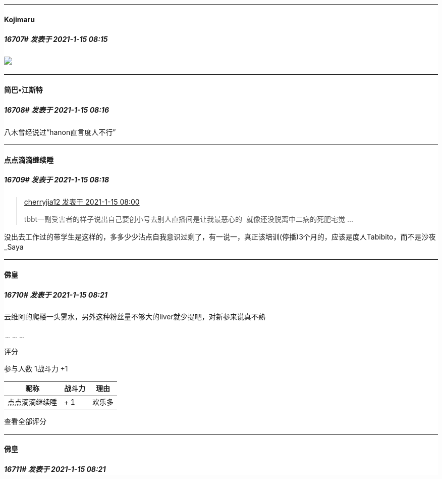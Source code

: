 
-----

####  Kojimaru  
##### 16707#       发表于 2021-1-15 08:15


<img src="https://static.saraba1st.com/image/smiley/face2017/065.png" referrerpolicy="no-referrer">


-----

####  简巴•江斯特  
##### 16708#       发表于 2021-1-15 08:16


八木曾经说过“hanon直言度人不行”


-----

####  点点滴滴继续睡  
##### 16709#       发表于 2021-1-15 08:18


<blockquote><a href="httphttps://bbs.saraba1st.com/2b/forum.php?mod=redirect&amp;goto=findpost&amp;pid=50039404&amp;ptid=1978671" target="_blank">cherryjia12 发表于 2021-1-15 08:00</a>

tbbt一副受害者的样子说出自己要创小号去别人直播间是让我最恶心的  就像还没脱离中二病的死肥宅觉 ...</blockquote>
没出去工作过的带学生是这样的，多多少少沾点自我意识过剩了，有一说一，真正该培训(停播)3个月的，应该是度人Tabibito，而不是沙夜_Saya


-----

####  佛皇  
##### 16710#       发表于 2021-1-15 08:21


云维阿的爬楼一头雾水，另外这种粉丝量不够大的liver就少提吧，对新参来说真不熟


﹍﹍﹍

评分


 参与人数 1战斗力 +1

|昵称|战斗力|理由|
|----|---|---|
| 点点滴滴继续睡| + 1|欢乐多|


查看全部评分


-----

####  佛皇  
##### 16711#       发表于 2021-1-15 08:21
